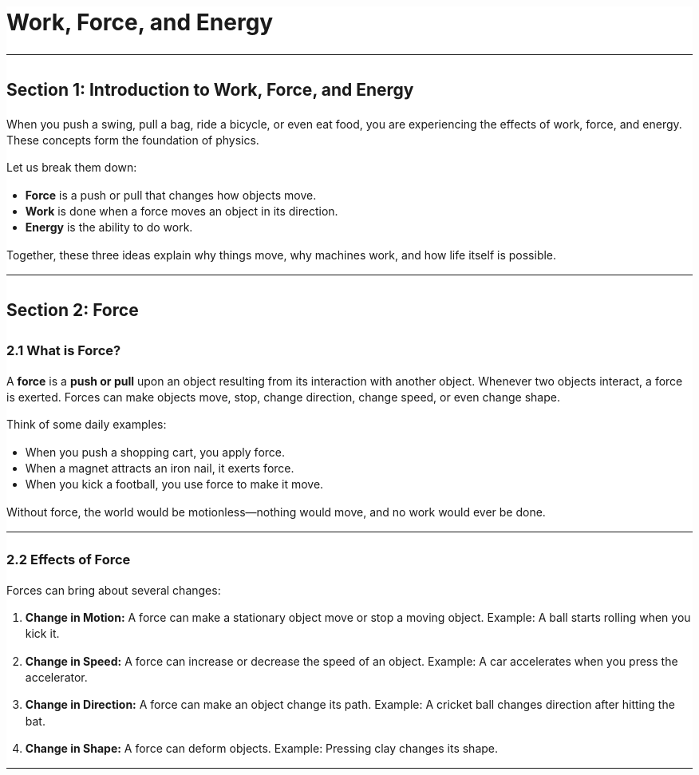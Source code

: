 
# **Work, Force, and Energy**

---

## **Section 1: Introduction to Work, Force, and Energy**

When you push a swing, pull a bag, ride a bicycle, or even eat food, you are experiencing the effects of work, force, and energy. These concepts form the foundation of physics.

Let us break them down:

* **Force** is a push or pull that changes how objects move.
* **Work** is done when a force moves an object in its direction.
* **Energy** is the ability to do work.

Together, these three ideas explain why things move, why machines work, and how life itself is possible.

---

## **Section 2: Force**

### **2.1 What is Force?**

A **force** is a **push or pull** upon an object resulting from its interaction with another object. Whenever two objects interact, a force is exerted. Forces can make objects move, stop, change direction, change speed, or even change shape.

Think of some daily examples:

* When you push a shopping cart, you apply force.
* When a magnet attracts an iron nail, it exerts force.
* When you kick a football, you use force to make it move.

Without force, the world would be motionless—nothing would move, and no work would ever be done.

---

### **2.2 Effects of Force**

Forces can bring about several changes:

1. **Change in Motion:** A force can make a stationary object move or stop a moving object. Example: A ball starts rolling when you kick it.

2. **Change in Speed:** A force can increase or decrease the speed of an object. Example: A car accelerates when you press the accelerator.

3. **Change in Direction:** A force can make an object change its path. Example: A cricket ball changes direction after hitting the bat.

4. **Change in Shape:** A force can deform objects. Example: Pressing clay changes its shape.

---
